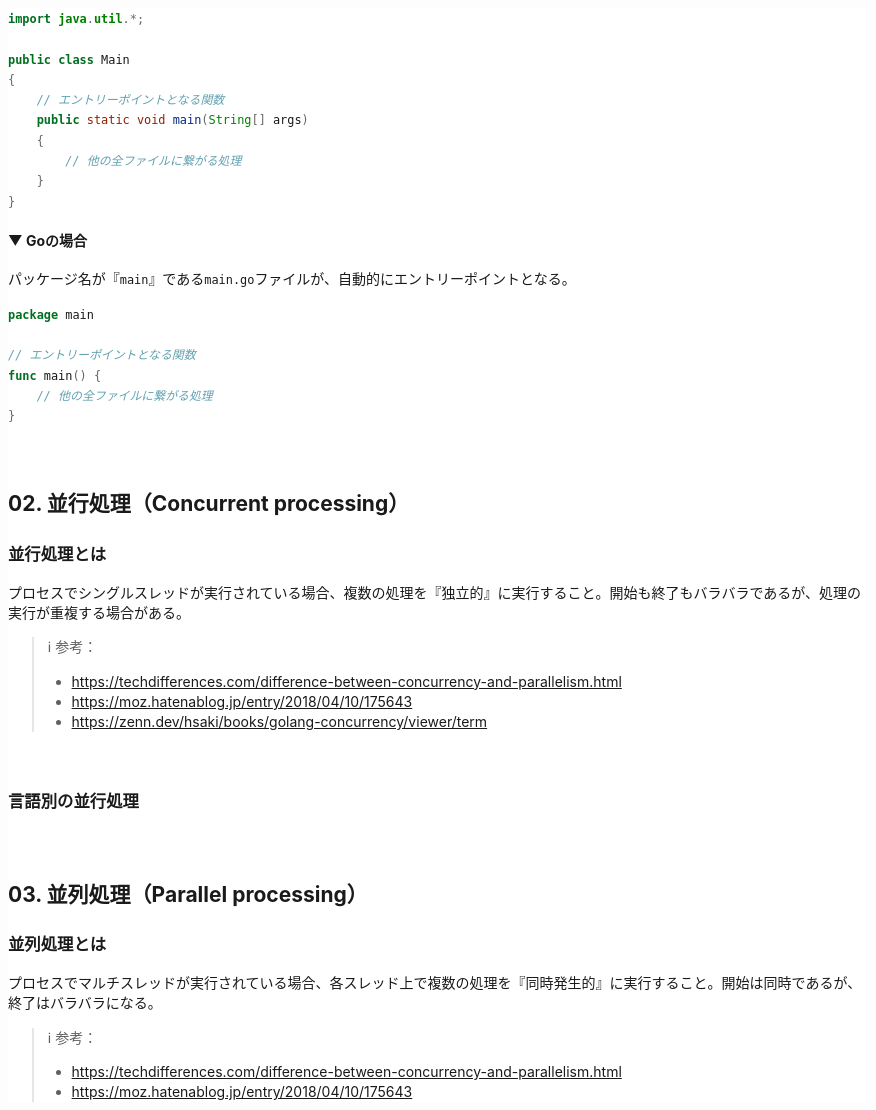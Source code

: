 ```java
import java.util.*;

public class Main
{
    // エントリーポイントとなる関数
    public static void main(String[] args)
    {
        // 他の全ファイルに繋がる処理
    }
}
```

#### ▼ Goの場合

パッケージ名が『```main```』である```main.go```ファイルが、自動的にエントリーポイントとなる。

```go
package main

// エントリーポイントとなる関数
func main() {
    // 他の全ファイルに繋がる処理
}
```

<br>

## 02. 並行処理（Concurrent processing）

### 並行処理とは

プロセスでシングルスレッドが実行されている場合、複数の処理を『独立的』に実行すること。開始も終了もバラバラであるが、処理の実行が重複する場合がある。

> ℹ️ 参考：
>
> - https://techdifferences.com/difference-between-concurrency-and-parallelism.html
> - https://moz.hatenablog.jp/entry/2018/04/10/175643
> - https://zenn.dev/hsaki/books/golang-concurrency/viewer/term

<br>

### 言語別の並行処理

<br>

## 03. 並列処理（Parallel processing）

### 並列処理とは

プロセスでマルチスレッドが実行されている場合、各スレッド上で複数の処理を『同時発生的』に実行すること。開始は同時であるが、終了はバラバラになる。

> ℹ️ 参考：
>
> - https://techdifferences.com/difference-between-concurrency-and-parallelism.html
> - https://moz.hatenablog.jp/entry/2018/04/10/175643
